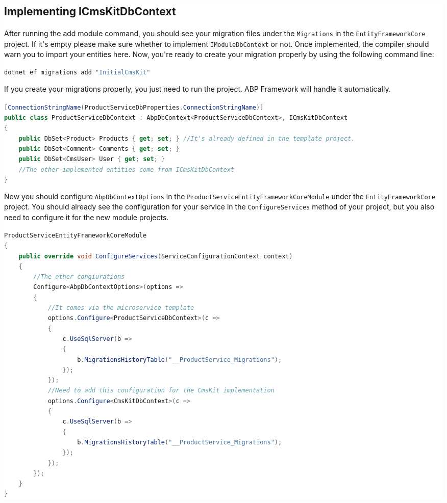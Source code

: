## Implementing ICmsKitDbContext

After running the add module command, you should see your migration files under the `Migrations` in the `EntityFrameworkCore` project. If it's empty please make sure whether to implement `IModuleDbContext` or not. Once implemented, the compiler should warn you to import your entities here. Now, you're ready to create your migration properly by using the following command line:

```powershell
dotnet ef migrations add "InitialCmsKit"
```

If you create your migrations properly, you just need to run the project. ABP Framework will handle it automatically.

```csharp
[ConnectionStringName(ProductServiceDbProperties.ConnectionStringName)]
public class ProductServiceDbContext : AbpDbContext<ProductServiceDbContext>, ICmsKitDbContext
{
    public DbSet<Product> Products { get; set; } //It's already defined in the template project.
    public DbSet<Comment> Comments { get; set; }
    public DbSet<CmsUser> User { get; set; }
    //The other implemented entities come from ICmsKitDbContext
}
```

Now you should configure `AbpDbContextOptions` in the `ProductServiceEntityFrameworkCoreModule` under the `EntityFrameworkCore` project.  You should already see the configuration for your service in the `ConfigureServices` method of your project, but you also need to configure it for the new module projects.

```csharp
ProductServiceEntityFrameworkCoreModule
{
    public override void ConfigureServices(ServiceConfigurationContext context)
    {
        //The other congiurations
        Configure<AbpDbContextOptions>(options =>
        {
            //It comes via the microservice template
            options.Configure<ProductServiceDbContext>(c =>
            {
                c.UseSqlServer(b =>
                {
                    b.MigrationsHistoryTable("__ProductService_Migrations");
                });
            });
            //Need to add this configuration for the CmsKit implementation
            options.Configure<CmsKitDbContext>(c =>
            {
                c.UseSqlServer(b =>
                {
                    b.MigrationsHistoryTable("__ProductService_Migrations");
                });
            });
        });
    }
}
```
